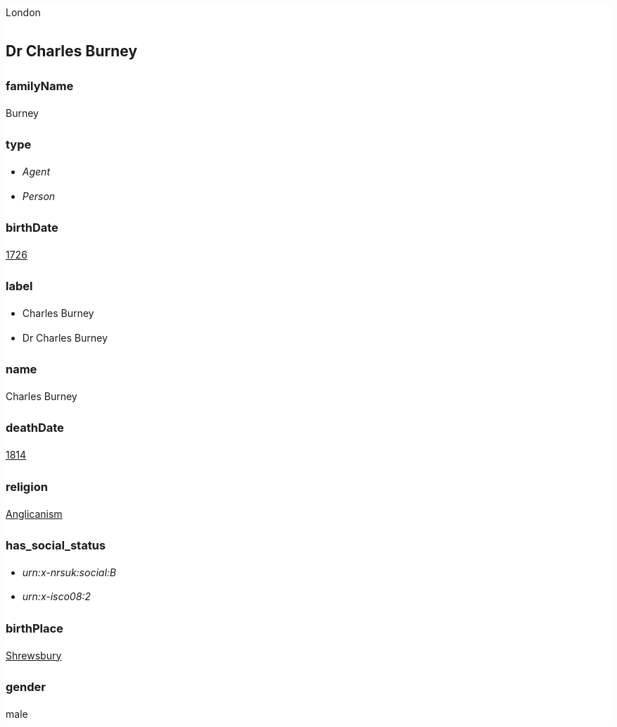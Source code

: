 
London

## Dr Charles Burney

### familyName


Burney

### type

 - *Agent*

 - *Person*

### birthDate


[1726](#1726)

### label

 - Charles Burney

 - Dr Charles Burney

### name


Charles Burney

### deathDate


[1814](#1814)

### religion


[Anglicanism](#Anglicanism)

### has_social_status

 - *urn:x-nrsuk:social:B*

 - *urn:x-isco08:2*

### birthPlace


[Shrewsbury](#Shrewsbury)

### gender


male
